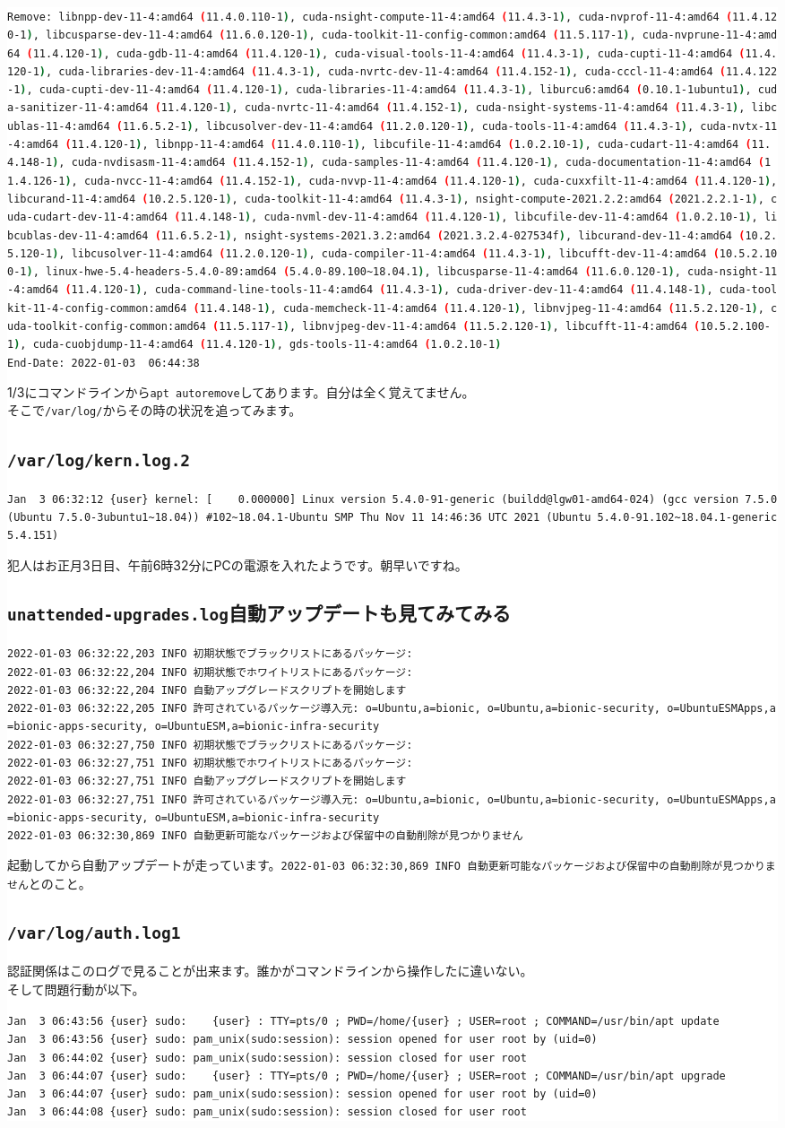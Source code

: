 ```bash
Remove: libnpp-dev-11-4:amd64 (11.4.0.110-1), cuda-nsight-compute-11-4:amd64 (11.4.3-1), cuda-nvprof-11-4:amd64 (11.4.120-1), libcusparse-dev-11-4:amd64 (11.6.0.120-1), cuda-toolkit-11-config-common:amd64 (11.5.117-1), cuda-nvprune-11-4:amd64 (11.4.120-1), cuda-gdb-11-4:amd64 (11.4.120-1), cuda-visual-tools-11-4:amd64 (11.4.3-1), cuda-cupti-11-4:amd64 (11.4.120-1), cuda-libraries-dev-11-4:amd64 (11.4.3-1), cuda-nvrtc-dev-11-4:amd64 (11.4.152-1), cuda-cccl-11-4:amd64 (11.4.122-1), cuda-cupti-dev-11-4:amd64 (11.4.120-1), cuda-libraries-11-4:amd64 (11.4.3-1), liburcu6:amd64 (0.10.1-1ubuntu1), cuda-sanitizer-11-4:amd64 (11.4.120-1), cuda-nvrtc-11-4:amd64 (11.4.152-1), cuda-nsight-systems-11-4:amd64 (11.4.3-1), libcublas-11-4:amd64 (11.6.5.2-1), libcusolver-dev-11-4:amd64 (11.2.0.120-1), cuda-tools-11-4:amd64 (11.4.3-1), cuda-nvtx-11-4:amd64 (11.4.120-1), libnpp-11-4:amd64 (11.4.0.110-1), libcufile-11-4:amd64 (1.0.2.10-1), cuda-cudart-11-4:amd64 (11.4.148-1), cuda-nvdisasm-11-4:amd64 (11.4.152-1), cuda-samples-11-4:amd64 (11.4.120-1), cuda-documentation-11-4:amd64 (11.4.126-1), cuda-nvcc-11-4:amd64 (11.4.152-1), cuda-nvvp-11-4:amd64 (11.4.120-1), cuda-cuxxfilt-11-4:amd64 (11.4.120-1), libcurand-11-4:amd64 (10.2.5.120-1), cuda-toolkit-11-4:amd64 (11.4.3-1), nsight-compute-2021.2.2:amd64 (2021.2.2.1-1), cuda-cudart-dev-11-4:amd64 (11.4.148-1), cuda-nvml-dev-11-4:amd64 (11.4.120-1), libcufile-dev-11-4:amd64 (1.0.2.10-1), libcublas-dev-11-4:amd64 (11.6.5.2-1), nsight-systems-2021.3.2:amd64 (2021.3.2.4-027534f), libcurand-dev-11-4:amd64 (10.2.5.120-1), libcusolver-11-4:amd64 (11.2.0.120-1), cuda-compiler-11-4:amd64 (11.4.3-1), libcufft-dev-11-4:amd64 (10.5.2.100-1), linux-hwe-5.4-headers-5.4.0-89:amd64 (5.4.0-89.100~18.04.1), libcusparse-11-4:amd64 (11.6.0.120-1), cuda-nsight-11-4:amd64 (11.4.120-1), cuda-command-line-tools-11-4:amd64 (11.4.3-1), cuda-driver-dev-11-4:amd64 (11.4.148-1), cuda-toolkit-11-4-config-common:amd64 (11.4.148-1), cuda-memcheck-11-4:amd64 (11.4.120-1), libnvjpeg-11-4:amd64 (11.5.2.120-1), cuda-toolkit-config-common:amd64 (11.5.117-1), libnvjpeg-dev-11-4:amd64 (11.5.2.120-1), libcufft-11-4:amd64 (10.5.2.100-1), cuda-cuobjdump-11-4:amd64 (11.4.120-1), gds-tools-11-4:amd64 (1.0.2.10-1)
End-Date: 2022-01-03  06:44:38  
```
1/3にコマンドラインから`apt autoremove`してあります。自分は全く覚えてません。  
そこで`/var/log/`からその時の状況を追ってみます。 
## `/var/log/kern.log.2` 
```bash:/var/log/kern.log.2.gz
Jan  3 06:32:12 {user} kernel: [    0.000000] Linux version 5.4.0-91-generic (buildd@lgw01-amd64-024) (gcc version 7.5.0 (Ubuntu 7.5.0-3ubuntu1~18.04)) #102~18.04.1-Ubuntu SMP Thu Nov 11 14:46:36 UTC 2021 (Ubuntu 5.4.0-91.102~18.04.1-generic 5.4.151)
```
犯人はお正月3日目、午前6時32分にPCの電源を入れたようです。朝早いですね。  
## `unattended-upgrades.log`自動アップデートも見てみてみる
```bash:/var/log/unattended-upgrades/unattended-upgrades.log
2022-01-03 06:32:22,203 INFO 初期状態でブラックリストにあるパッケージ: 
2022-01-03 06:32:22,204 INFO 初期状態でホワイトリストにあるパッケージ: 
2022-01-03 06:32:22,204 INFO 自動アップグレードスクリプトを開始します
2022-01-03 06:32:22,205 INFO 許可されているパッケージ導入元: o=Ubuntu,a=bionic, o=Ubuntu,a=bionic-security, o=UbuntuESMApps,a=bionic-apps-security, o=UbuntuESM,a=bionic-infra-security
2022-01-03 06:32:27,750 INFO 初期状態でブラックリストにあるパッケージ: 
2022-01-03 06:32:27,751 INFO 初期状態でホワイトリストにあるパッケージ: 
2022-01-03 06:32:27,751 INFO 自動アップグレードスクリプトを開始します
2022-01-03 06:32:27,751 INFO 許可されているパッケージ導入元: o=Ubuntu,a=bionic, o=Ubuntu,a=bionic-security, o=UbuntuESMApps,a=bionic-apps-security, o=UbuntuESM,a=bionic-infra-security
2022-01-03 06:32:30,869 INFO 自動更新可能なパッケージおよび保留中の自動削除が見つかりません
```
起動してから自動アップデートが走っています。`2022-01-03 06:32:30,869 INFO 自動更新可能なパッケージおよび保留中の自動削除が見つかりません`とのこと。
##  `/var/log/auth.log1`
認証関係はこのログで見ることが出来ます。誰かがコマンドラインから操作したに違いない。    
そして問題行動が以下。  
```bash:/var/log/auth.log.1
Jan  3 06:43:56 {user} sudo:    {user} : TTY=pts/0 ; PWD=/home/{user} ; USER=root ; COMMAND=/usr/bin/apt update
Jan  3 06:43:56 {user} sudo: pam_unix(sudo:session): session opened for user root by (uid=0)
Jan  3 06:44:02 {user} sudo: pam_unix(sudo:session): session closed for user root
Jan  3 06:44:07 {user} sudo:    {user} : TTY=pts/0 ; PWD=/home/{user} ; USER=root ; COMMAND=/usr/bin/apt upgrade
Jan  3 06:44:07 {user} sudo: pam_unix(sudo:session): session opened for user root by (uid=0)
Jan  3 06:44:08 {user} sudo: pam_unix(sudo:session): session closed for user root
```